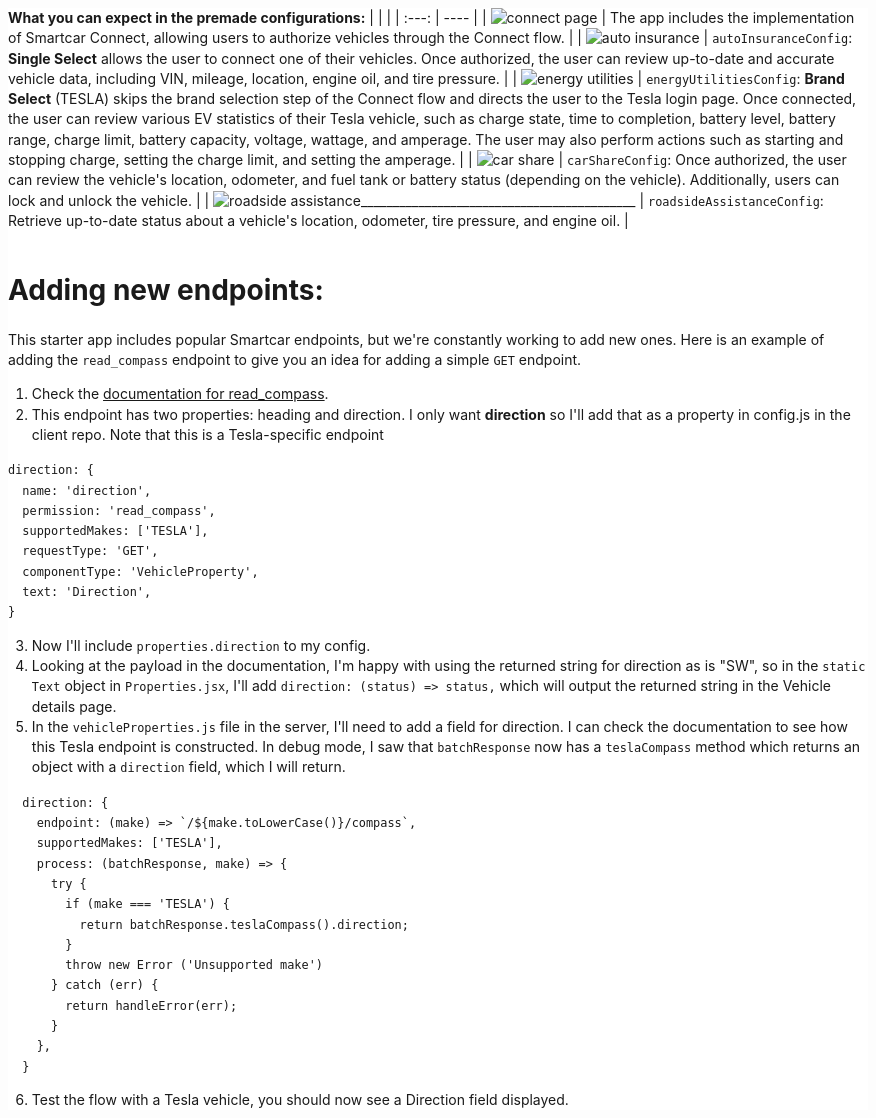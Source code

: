 

**What you can expect in the premade configurations:** 
|  |  |
| :---: | ---- |
| <img src="https://github.com/smartcar/starter-app-react-node/assets/119897746/678747b3-d0dc-45dc-8ba6-dad27ba25eef" alt="connect page" width=300px /> | The app includes the implementation of Smartcar Connect, allowing users to authorize vehicles through the Connect flow. |
| <img src="https://github.com/smartcar/starter-app-react-node/assets/119897746/c17decc4-4af6-46bd-b632-1c15ceba1b1f" alt="auto insurance" width=300px /> | `autoInsuranceConfig`: **Single Select** allows the user to connect one of their vehicles. Once authorized, the user can review up-to-date and accurate vehicle data, including VIN, mileage, location, engine oil, and tire pressure. |
| <img src="https://github.com/smartcar/starter-app-react-node/assets/119897746/5da617d8-82ee-4309-9127-ac0d65ac7e7d" alt="energy utilities" width=300px /> | `energyUtilitiesConfig`: **Brand Select** (TESLA) skips the brand selection step of the Connect flow and directs the user to the Tesla login page. Once connected, the user can review various EV statistics of their Tesla vehicle, such as charge state, time to completion, battery level, battery range, charge limit, battery capacity, voltage, wattage, and amperage. The user may also perform actions such as starting and stopping charge, setting the charge limit, and setting the amperage. |
| <img src="https://github.com/smartcar/starter-app-react-node/assets/119897746/a8f27c68-739c-4e61-a169-a8b007fe712c" alt="car share" width=300px /> | `carShareConfig`: Once authorized, the user can review the vehicle's location, odometer, and fuel tank or battery status (depending on the vehicle). Additionally, users can lock and unlock the vehicle. |
| <img src="https://github.com/smartcar/starter-app-react-node/assets/119897746/4392e843-3b5d-407a-a74c-eb98f1c02fb3" alt="roadside assistance" width=300px />___________________________________________ | `roadsideAssistanceConfig`: Retrieve up-to-date status about a vehicle's location, odometer, tire pressure, and engine oil. |

# Adding new endpoints:
This starter app includes popular Smartcar endpoints, but we're constantly working to add new ones. Here is an example of adding the `read_compass` endpoint to give you an idea for adding a simple `GET` endpoint.
1. Check the [documentation for read_compass](https://smartcar.com/docs/api-reference/tesla/get-compass-heading).
2. This endpoint has two properties: heading and direction. I only want **direction** so I'll add that as a property in config.js in the client repo. Note that this is a Tesla-specific endpoint
```
direction: {
  name: 'direction',
  permission: 'read_compass',
  supportedMakes: ['TESLA'],
  requestType: 'GET',
  componentType: 'VehicleProperty',
  text: 'Direction',
}
```
3. Now I'll include `properties.direction` to my config.
3. Looking at the payload in the documentation, I'm happy with using the returned string for direction as is "SW", so in the `staticText` object in `Properties.jsx`, I'll add
   `direction: (status) => status,` which will output the returned string in the Vehicle details page.
5. In the `vehicleProperties.js` file in the server, I'll need to add a field for direction. I can check the documentation to see how this Tesla endpoint is constructed. In debug mode, I saw that `batchResponse` now has a `teslaCompass` method which returns an object with a `direction` field, which I will return.
```
  direction: {
    endpoint: (make) => `/${make.toLowerCase()}/compass`,
    supportedMakes: ['TESLA'],
    process: (batchResponse, make) => {
      try {
        if (make === 'TESLA') {
          return batchResponse.teslaCompass().direction;
        }
        throw new Error ('Unsupported make')
      } catch (err) {
        return handleError(err);
      }
    },
  }
```
6. Test the flow with a Tesla vehicle, you should now see a Direction field displayed.
